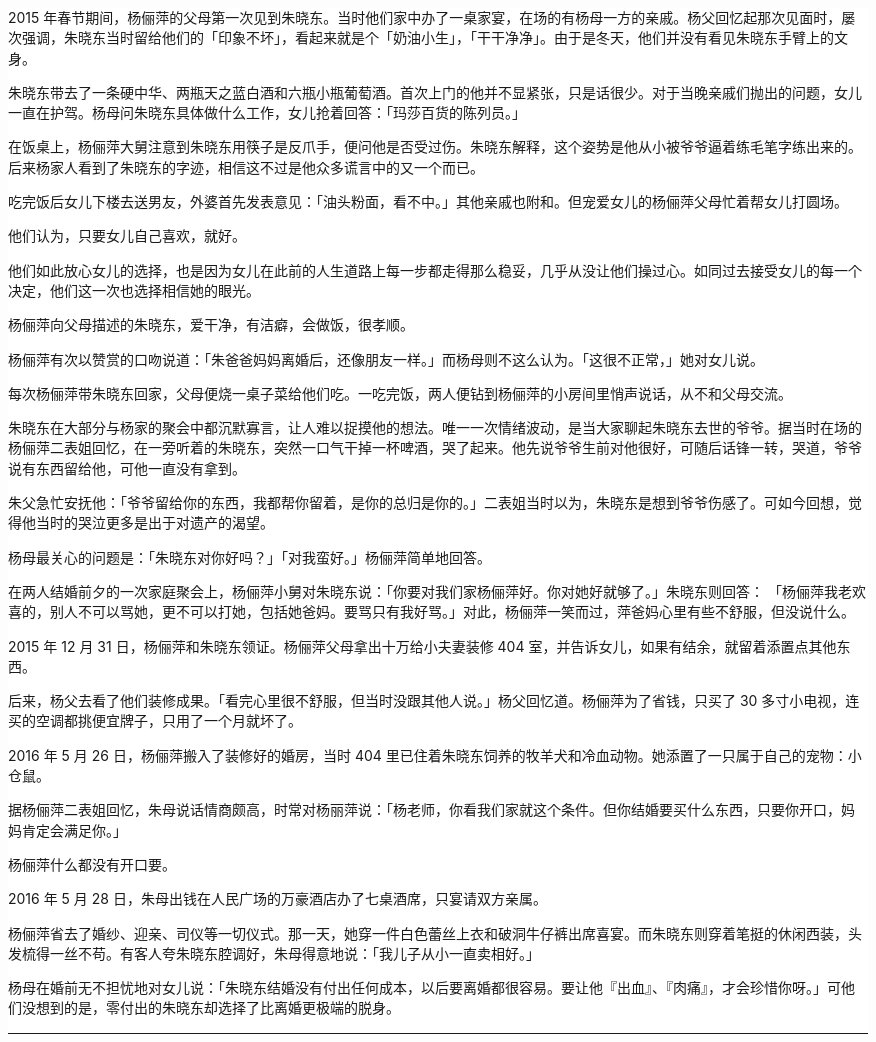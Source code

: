 
2015 年春节期间，杨俪萍的父母第一次见到朱晓东。当时他们家中办了一桌家宴，在场的有杨母一方的亲戚。杨父回忆起那次见面时，屡次强调，朱晓东当时留给他们的「印象不坏」，看起来就是个「奶油小生」，「干干净净」。由于是冬天，他们并没有看见朱晓东手臂上的文身。


朱晓东带去了一条硬中华、两瓶天之蓝白酒和六瓶小瓶葡萄酒。首次上门的他并不显紧张，只是话很少。对于当晚亲戚们抛出的问题，女儿一直在护驾。杨母问朱晓东具体做什么工作，女儿抢着回答：「玛莎百货的陈列员。」


在饭桌上，杨俪萍大舅注意到朱晓东用筷子是反爪手，便问他是否受过伤。朱晓东解释，这个姿势是他从小被爷爷逼着练毛笔字练出来的。后来杨家人看到了朱晓东的字迹，相信这不过是他众多谎言中的又一个而已。


吃完饭后女儿下楼去送男友，外婆首先发表意见：「油头粉面，看不中。」其他亲戚也附和。但宠爱女儿的杨俪萍父母忙着帮女儿打圆场。


他们认为，只要女儿自己喜欢，就好。


他们如此放心女儿的选择，也是因为女儿在此前的人生道路上每一步都走得那么稳妥，几乎从没让他们操过心。如同过去接受女儿的每一个决定，他们这一次也选择相信她的眼光。


杨俪萍向父母描述的朱晓东，爱干净，有洁癖，会做饭，很孝顺。


杨俪萍有次以赞赏的口吻说道：「朱爸爸妈妈离婚后，还像朋友一样。」而杨母则不这么认为。「这很不正常，」她对女儿说。


每次杨俪萍带朱晓东回家，父母便烧一桌子菜给他们吃。一吃完饭，两人便钻到杨俪萍的小房间里悄声说话，从不和父母交流。


朱晓东在大部分与杨家的聚会中都沉默寡言，让人难以捉摸他的想法。唯一一次情绪波动，是当大家聊起朱晓东去世的爷爷。据当时在场的杨俪萍二表姐回忆，在一旁听着的朱晓东，突然一口气干掉一杯啤酒，哭了起来。他先说爷爷生前对他很好，可随后话锋一转，哭道，爷爷说有东西留给他，可他一直没有拿到。


朱父急忙安抚他：「爷爷留给你的东西，我都帮你留着，是你的总归是你的。」二表姐当时以为，朱晓东是想到爷爷伤感了。可如今回想，觉得他当时的哭泣更多是出于对遗产的渴望。


杨母最关心的问题是：「朱晓东对你好吗？」「对我蛮好。」杨俪萍简单地回答。


在两人结婚前夕的一次家庭聚会上，杨俪萍小舅对朱晓东说：「你要对我们家杨俪萍好。你对她好就够了。」朱晓东则回答： 「杨俪萍我老欢喜的，别人不可以骂她，更不可以打她，包括她爸妈。要骂只有我好骂。」对此，杨俪萍一笑而过，萍爸妈心里有些不舒服，但没说什么。


2015 年 12 月 31 日，杨俪萍和朱晓东领证。杨俪萍父母拿出十万给小夫妻装修 404 室，并告诉女儿，如果有结余，就留着添置点其他东西。


后来，杨父去看了他们装修成果。「看完心里很不舒服，但当时没跟其他人说。」杨父回忆道。杨俪萍为了省钱，只买了 30 多寸小电视，连买的空调都挑便宜牌子，只用了一个月就坏了。


2016 年 5 月 26 日，杨俪萍搬入了装修好的婚房，当时 404 里已住着朱晓东饲养的牧羊犬和冷血动物。她添置了一只属于自己的宠物：小仓鼠。


据杨俪萍二表姐回忆，朱母说话情商颇高，时常对杨丽萍说：「杨老师，你看我们家就这个条件。但你结婚要买什么东西，只要你开口，妈妈肯定会满足你。」


杨俪萍什么都没有开口要。


2016 年 5 月 28 日，朱母出钱在人民广场的万豪酒店办了七桌酒席，只宴请双方亲属。


杨俪萍省去了婚纱、迎亲、司仪等一切仪式。那一天，她穿一件白色蕾丝上衣和破洞牛仔裤出席喜宴。而朱晓东则穿着笔挺的休闲西装，头发梳得一丝不苟。有客人夸朱晓东腔调好，朱母得意地说：「我儿子从小一直卖相好。」


杨母在婚前无不担忧地对女儿说：「朱晓东结婚没有付出任何成本，以后要离婚都很容易。要让他『出血』、『肉痛』，才会珍惜你呀。」可他们没想到的是，零付出的朱晓东却选择了比离婚更极端的脱身。


----------

